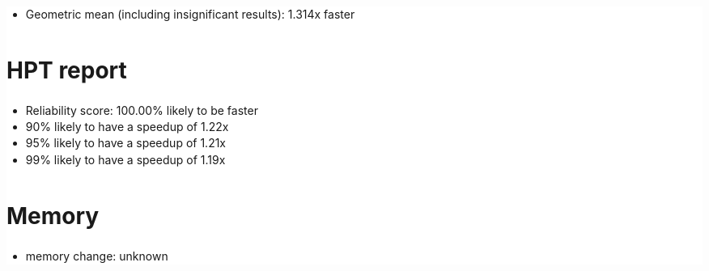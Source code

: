 - Geometric mean (including insignificant results): 1.314x faster

# HPT report

- Reliability score: 100.00% likely to be faster
- 90% likely to have a speedup of 1.22x
- 95% likely to have a speedup of 1.21x
- 99% likely to have a speedup of 1.19x

# Memory
- memory change: unknown